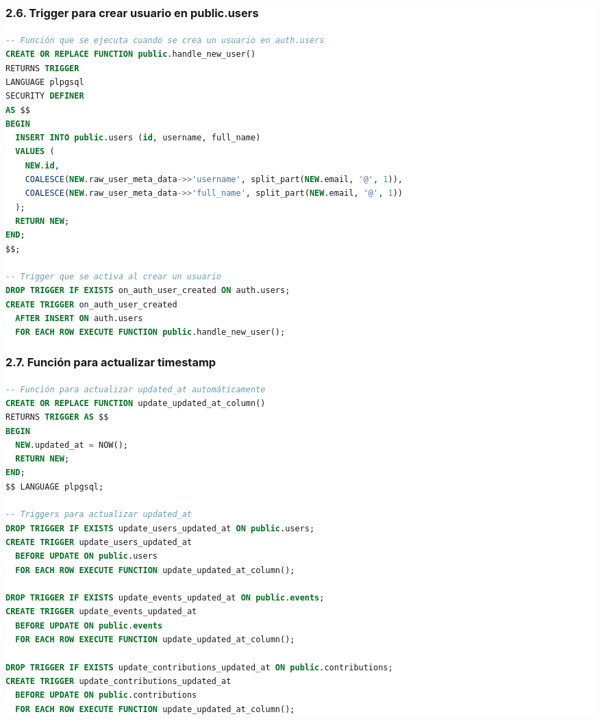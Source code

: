### 2.6. Trigger para crear usuario en public.users

```sql
-- Función que se ejecuta cuando se crea un usuario en auth.users
CREATE OR REPLACE FUNCTION public.handle_new_user()
RETURNS TRIGGER
LANGUAGE plpgsql
SECURITY DEFINER
AS $$
BEGIN
  INSERT INTO public.users (id, username, full_name)
  VALUES (
    NEW.id,
    COALESCE(NEW.raw_user_meta_data->>'username', split_part(NEW.email, '@', 1)),
    COALESCE(NEW.raw_user_meta_data->>'full_name', split_part(NEW.email, '@', 1))
  );
  RETURN NEW;
END;
$$;

-- Trigger que se activa al crear un usuario
DROP TRIGGER IF EXISTS on_auth_user_created ON auth.users;
CREATE TRIGGER on_auth_user_created
  AFTER INSERT ON auth.users
  FOR EACH ROW EXECUTE FUNCTION public.handle_new_user();
```

### 2.7. Función para actualizar timestamp

```sql
-- Función para actualizar updated_at automáticamente
CREATE OR REPLACE FUNCTION update_updated_at_column()
RETURNS TRIGGER AS $$
BEGIN
  NEW.updated_at = NOW();
  RETURN NEW;
END;
$$ LANGUAGE plpgsql;

-- Triggers para actualizar updated_at
DROP TRIGGER IF EXISTS update_users_updated_at ON public.users;
CREATE TRIGGER update_users_updated_at
  BEFORE UPDATE ON public.users
  FOR EACH ROW EXECUTE FUNCTION update_updated_at_column();

DROP TRIGGER IF EXISTS update_events_updated_at ON public.events;
CREATE TRIGGER update_events_updated_at
  BEFORE UPDATE ON public.events
  FOR EACH ROW EXECUTE FUNCTION update_updated_at_column();

DROP TRIGGER IF EXISTS update_contributions_updated_at ON public.contributions;
CREATE TRIGGER update_contributions_updated_at
  BEFORE UPDATE ON public.contributions
  FOR EACH ROW EXECUTE FUNCTION update_updated_at_column();
```

